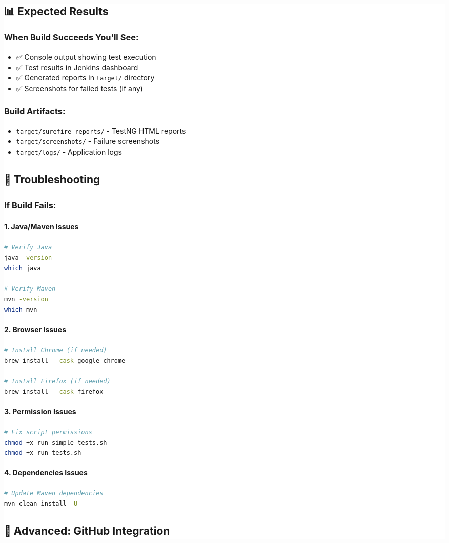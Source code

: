 ## 📊 Expected Results

### When Build Succeeds You'll See:
- ✅ Console output showing test execution
- ✅ Test results in Jenkins dashboard
- ✅ Generated reports in `target/` directory
- ✅ Screenshots for failed tests (if any)

### Build Artifacts:
- `target/surefire-reports/` - TestNG HTML reports
- `target/screenshots/` - Failure screenshots
- `target/logs/` - Application logs

## 🔧 Troubleshooting

### If Build Fails:

#### 1. Java/Maven Issues
```bash
# Verify Java
java -version
which java

# Verify Maven
mvn -version
which mvn
```

#### 2. Browser Issues
```bash
# Install Chrome (if needed)
brew install --cask google-chrome

# Install Firefox (if needed)
brew install --cask firefox
```

#### 3. Permission Issues
```bash
# Fix script permissions
chmod +x run-simple-tests.sh
chmod +x run-tests.sh
```

#### 4. Dependencies Issues
```bash
# Update Maven dependencies
mvn clean install -U
```

## 🚀 Advanced: GitHub Integration

